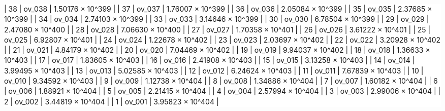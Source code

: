 | 38 | ov_038 | 1.50176 × 10^399 |
| 37 | ov_037 | 1.76007 × 10^399 |
| 36 | ov_036 | 2.05084 × 10^399 |
| 35 | ov_035 | 2.37685 × 10^399 |
| 34 | ov_034 | 2.74103 × 10^399 |
| 33 | ov_033 | 3.14646 × 10^399 |
| 30 | ov_030 | 6.78504 × 10^399 |
| 29 | ov_029 | 2.47080 × 10^400 |
| 28 | ov_028 | 7.06630 × 10^400 |
| 27 | ov_027 | 1.70358 × 10^401 |
| 26 | ov_026 | 3.61222 × 10^401 |
| 25 | ov_025 | 6.92807 × 10^401 |
| 24 | ov_024 | 1.22678 × 10^402 |
| 23 | ov_023 | 2.03697 × 10^402 |
| 22 | ov_022 | 3.20928 × 10^402 |
| 21 | ov_021 | 4.84179 × 10^402 |
| 20 | ov_020 | 7.04469 × 10^402 |
| 19 | ov_019 | 9.94037 × 10^402 |
| 18 | ov_018 | 1.36633 × 10^403 |
| 17 | ov_017 | 1.83605 × 10^403 |
| 16 | ov_016 | 2.41908 × 10^403 |
| 15 | ov_015 | 3.13258 × 10^403 |
| 14 | ov_014 | 3.99495 × 10^403 |
| 13 | ov_013 | 5.02585 × 10^403 |
| 12 | ov_012 | 6.24624 × 10^403 |
| 11 | ov_011 | 7.67839 × 10^403 |
| 10 | ov_010 | 9.34592 × 10^403 |
| 9 | ov_009 | 1.12738 × 10^404 |
| 8 | ov_008 | 1.34886 × 10^404 |
| 7 | ov_007 | 1.60182 × 10^404 |
| 6 | ov_006 | 1.88921 × 10^404 |
| 5 | ov_005 | 2.21415 × 10^404 |
| 4 | ov_004 | 2.57994 × 10^404 |
| 3 | ov_003 | 2.99006 × 10^404 |
| 2 | ov_002 | 3.44819 × 10^404 |
| 1 | ov_001 | 3.95823 × 10^404 |

